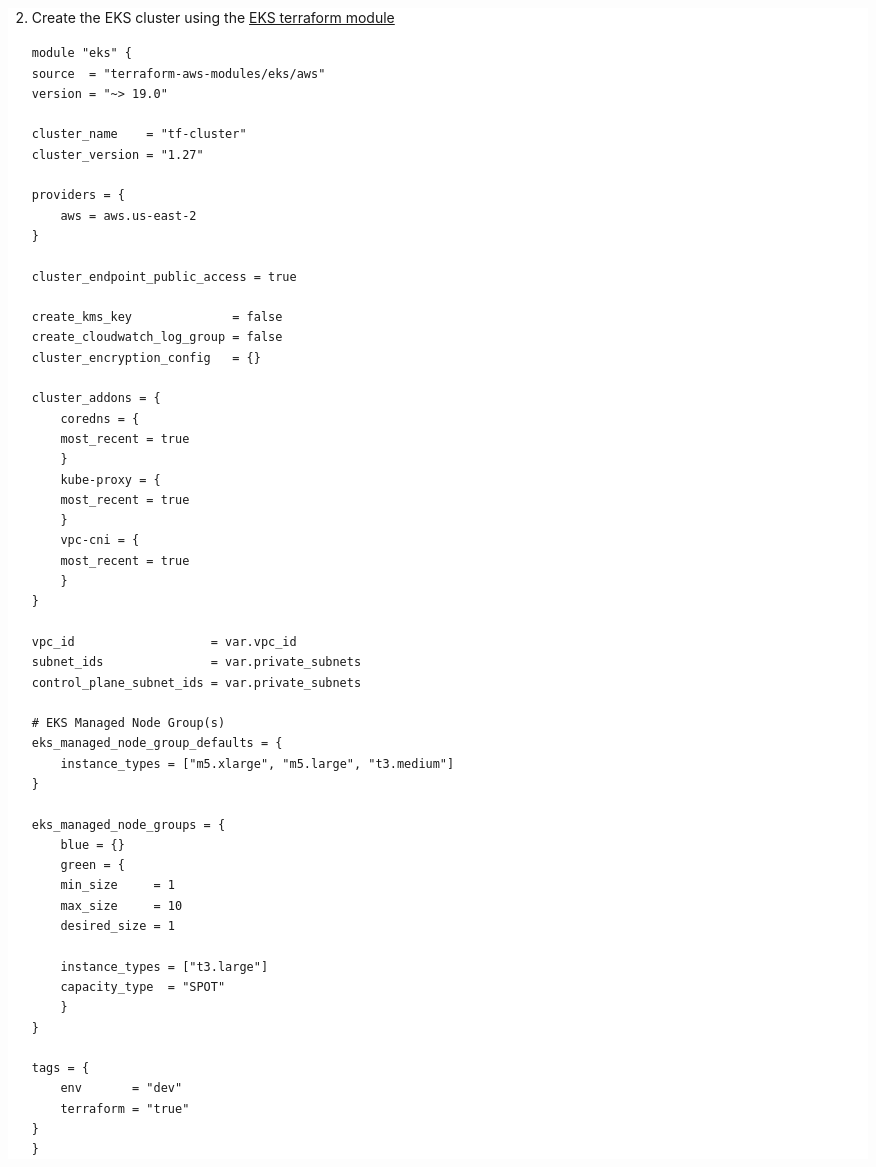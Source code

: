 2. Create the EKS cluster using the [EKS terraform module](https://registry.terraform.io/modules/terraform-aws-modules/eks/aws/latest)

   ```
   module "eks" {
   source  = "terraform-aws-modules/eks/aws"
   version = "~> 19.0"

   cluster_name    = "tf-cluster"
   cluster_version = "1.27"

   providers = {
       aws = aws.us-east-2
   }

   cluster_endpoint_public_access = true

   create_kms_key              = false
   create_cloudwatch_log_group = false
   cluster_encryption_config   = {}

   cluster_addons = {
       coredns = {
       most_recent = true
       }
       kube-proxy = {
       most_recent = true
       }
       vpc-cni = {
       most_recent = true
       }
   }

   vpc_id                   = var.vpc_id
   subnet_ids               = var.private_subnets
   control_plane_subnet_ids = var.private_subnets

   # EKS Managed Node Group(s)
   eks_managed_node_group_defaults = {
       instance_types = ["m5.xlarge", "m5.large", "t3.medium"]
   }

   eks_managed_node_groups = {
       blue = {}
       green = {
       min_size     = 1
       max_size     = 10
       desired_size = 1

       instance_types = ["t3.large"]
       capacity_type  = "SPOT"
       }
   }

   tags = {
       env       = "dev"
       terraform = "true"
   }
   }
   ```
